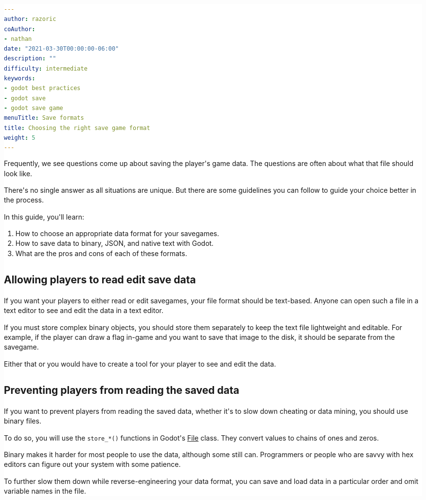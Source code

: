 ```yaml
---
author: razoric
coAuthor:
- nathan
date: "2021-03-30T00:00:00-06:00"
description: ""
difficulty: intermediate
keywords:
- godot best practices
- godot save
- godot save game
menuTitle: Save formats
title: Choosing the right save game format
weight: 5
---
```


Frequently, we see questions come up about saving the player's game data. The questions are often about what that file should look like.

There's no single answer as all situations are unique. But there are some guidelines you can follow to guide your choice better in the process.

In this guide, you'll learn:

1. How to choose an appropriate data format for your savegames.
1. How to save data to binary, JSON, and native text with Godot.
1. What are the pros and cons of each of these formats.

## Allowing players to read edit save data

If you want your players to either read or edit savegames, your file format should be text-based. Anyone can open such a file in a text editor to see and edit the data in a text editor.

If you must store complex binary objects, you should store them separately to keep the text file lightweight and editable. For example, if the player can draw a flag in-game and you want to save that image to the disk, it should be separate from the savegame.

Either that or you would have to create a tool for your player to see and edit the data.

## Preventing players from reading the saved data

If you want to prevent players from reading the saved data, whether it's to slow down cheating or data mining, you should use binary files.

To do so, you will use the `store_*()` functions in Godot's [File](https://docs.godotengine.org/en/stable/classes/class_file.html) class. They convert values to chains of ones and zeros.

Binary makes it harder for most people to use the data, although some still can. Programmers or people who are savvy with hex editors can figure out your system with some patience.

To further slow them down while reverse-engineering your data format, you can save and load data in a particular order and omit variable names in the file.
